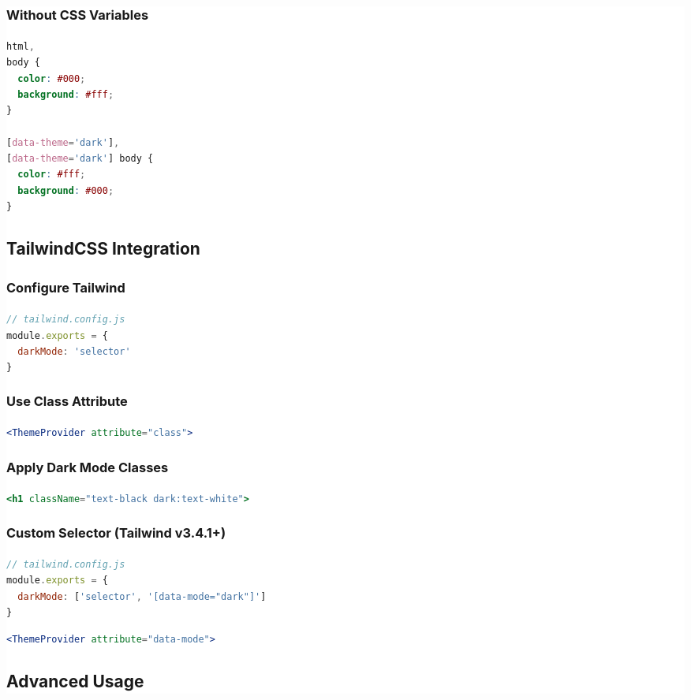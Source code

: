 ### Without CSS Variables

```css
html,
body {
  color: #000;
  background: #fff;
}

[data-theme='dark'],
[data-theme='dark'] body {
  color: #fff;
  background: #000;
}
```

## TailwindCSS Integration

### Configure Tailwind

```js
// tailwind.config.js
module.exports = {
  darkMode: 'selector'
}
```

### Use Class Attribute

```jsx
<ThemeProvider attribute="class">
```

### Apply Dark Mode Classes

```jsx
<h1 className="text-black dark:text-white">
```

### Custom Selector (Tailwind v3.4.1+)

```js
// tailwind.config.js
module.exports = {
  darkMode: ['selector', '[data-mode="dark"]']
}
```

```jsx
<ThemeProvider attribute="data-mode">
```

## Advanced Usage
